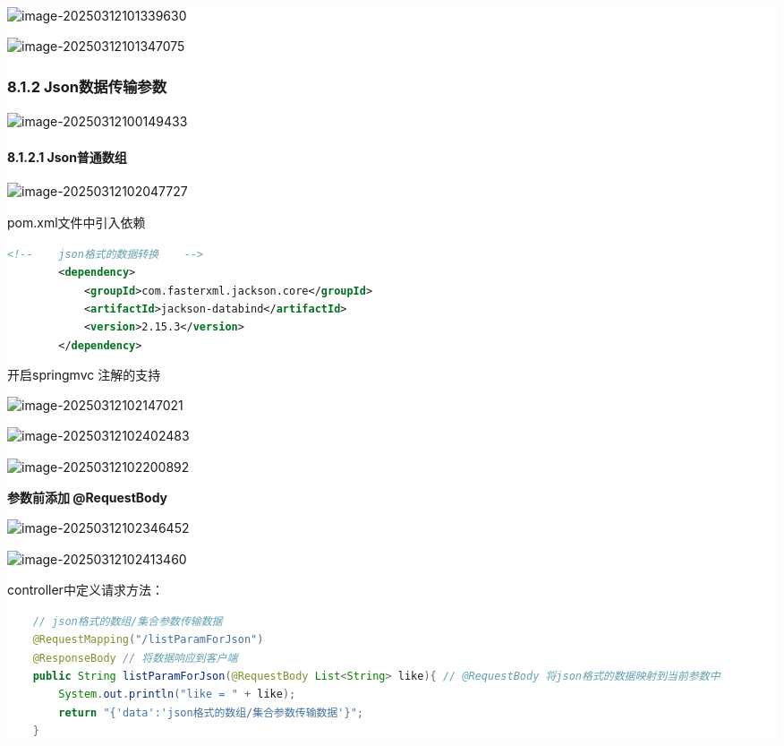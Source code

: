 ![image-20250312101339630](C:\Users\ZRETC\AppData\Roaming\Typora\typora-user-images\image-20250312101339630.png)

![image-20250312101347075](C:\Users\ZRETC\AppData\Roaming\Typora\typora-user-images\image-20250312101347075.png)



### 8.1.2  Json数据传输参数

![image-20250312100149433](C:\Users\ZRETC\AppData\Roaming\Typora\typora-user-images\image-20250312100149433.png)



#### 8.1.2.1 Json普通数组

![image-20250312102047727](C:\Users\ZRETC\AppData\Roaming\Typora\typora-user-images\image-20250312102047727.png)

pom.xml文件中引入依赖

```xml
<!--    json格式的数据转换    -->
        <dependency>
            <groupId>com.fasterxml.jackson.core</groupId>
            <artifactId>jackson-databind</artifactId>
            <version>2.15.3</version>
        </dependency>
```



开启springmvc 注解的支持

![image-20250312102147021](C:\Users\ZRETC\AppData\Roaming\Typora\typora-user-images\image-20250312102147021.png)

![image-20250312102402483](C:\Users\ZRETC\AppData\Roaming\Typora\typora-user-images\image-20250312102402483.png)

![image-20250312102200892](C:\Users\ZRETC\AppData\Roaming\Typora\typora-user-images\image-20250312102200892.png)



**参数前添加 @RequestBody**

![image-20250312102346452](C:\Users\ZRETC\AppData\Roaming\Typora\typora-user-images\image-20250312102346452.png)

![image-20250312102413460](C:\Users\ZRETC\AppData\Roaming\Typora\typora-user-images\image-20250312102413460.png)

controller中定义请求方法：

```java
    // json格式的数组/集合参数传输数据
    @RequestMapping("/listParamForJson")
    @ResponseBody // 将数据响应到客户端
    public String listParamForJson(@RequestBody List<String> like){ // @RequestBody 将json格式的数据映射到当前参数中
        System.out.println("like = " + like);
        return "{'data':'json格式的数组/集合参数传输数据'}";
    }
```
